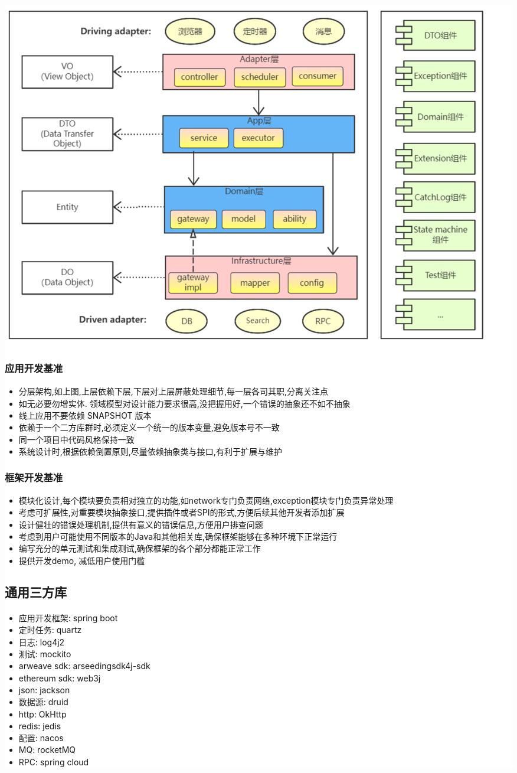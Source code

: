 ![img.png](img.png)

### 应用开发基准
- 分层架构,如上图,上层依赖下层,下层对上层屏蔽处理细节,每一层各司其职,分离关注点
- 如无必要勿增实体. 领域模型对设计能力要求很高,没把握用好,一个错误的抽象还不如不抽象
- 线上应用不要依赖 SNAPSHOT 版本
- 依赖于一个二方库群时,必须定义一个统一的版本变量,避免版本号不一致
- 同一个项目中代码风格保持一致
- 系统设计时,根据依赖倒置原则,尽量依赖抽象类与接口,有利于扩展与维护

### 框架开发基准
- 模块化设计,每个模块要负责相对独立的功能,如network专门负责网络,exception模块专门负责异常处理
- 考虑可扩展性,对重要模块抽象接口,提供插件或者SPI的形式,方便后续其他开发者添加扩展
- 设计健壮的错误处理机制,提供有意义的错误信息,方便用户排查问题
- 考虑到用户可能使用不同版本的Java和其他相关库,确保框架能够在多种环境下正常运行
- 编写充分的单元测试和集成测试,确保框架的各个部分都能正常工作
- 提供开发demo, 减低用户使用门槛

## 通用三方库
- 应用开发框架: spring boot
- 定时任务: quartz
- 日志: log4j2
- 测试: mockito
- arweave sdk: arseedingsdk4j-sdk
- ethereum sdk: web3j
- json: jackson
- 数据源: druid
- http: OkHttp
- redis: jedis
- 配置: nacos
- MQ: rocketMQ
- RPC: spring cloud
